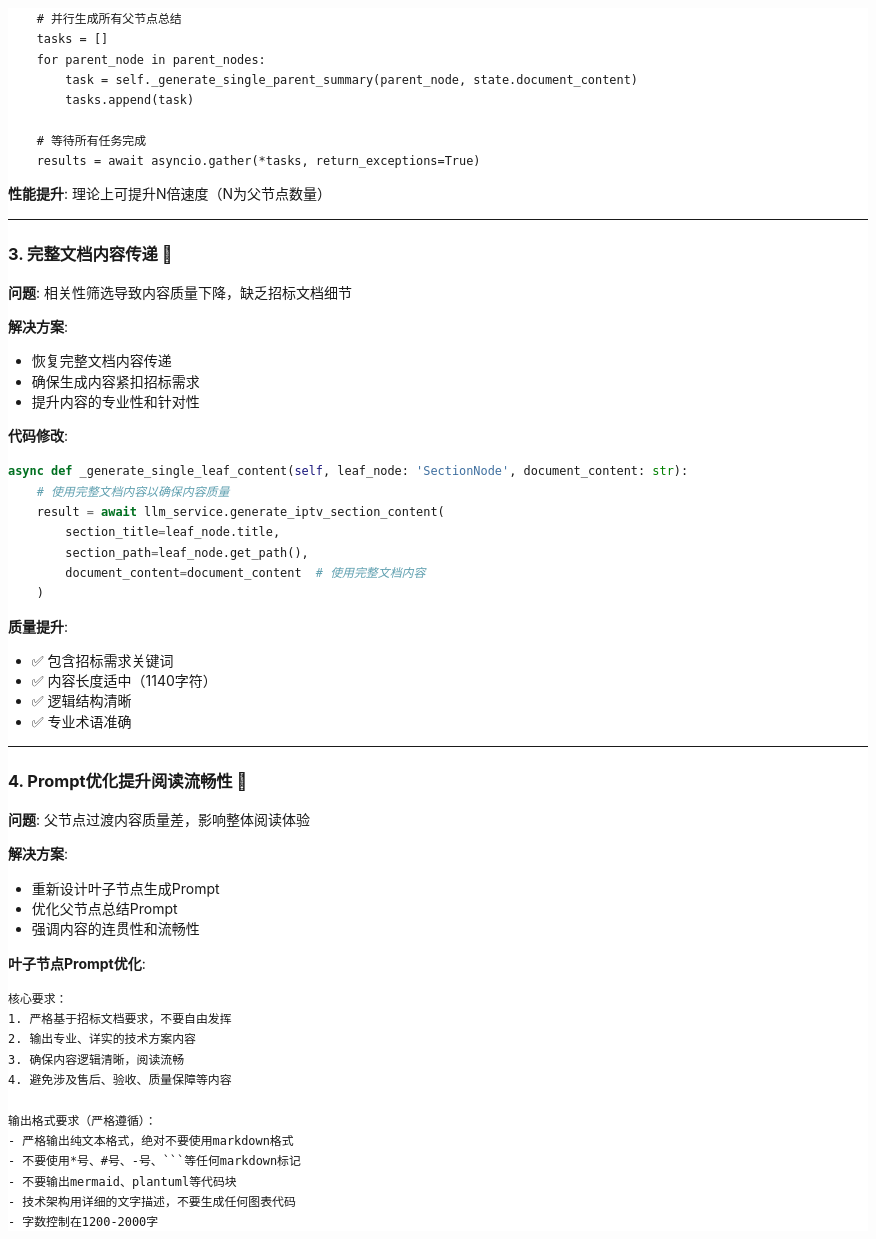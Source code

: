 ```
    # 并行生成所有父节点总结
    tasks = []
    for parent_node in parent_nodes:
        task = self._generate_single_parent_summary(parent_node, state.document_content)
        tasks.append(task)

    # 等待所有任务完成
    results = await asyncio.gather(*tasks, return_exceptions=True)
```

**性能提升**: 理论上可提升N倍速度（N为父节点数量）

---

### 3. 完整文档内容传递 📄

**问题**: 相关性筛选导致内容质量下降，缺乏招标文档细节

**解决方案**: 
- 恢复完整文档内容传递
- 确保生成内容紧扣招标需求
- 提升内容的专业性和针对性

**代码修改**:
```python
async def _generate_single_leaf_content(self, leaf_node: 'SectionNode', document_content: str):
    # 使用完整文档内容以确保内容质量
    result = await llm_service.generate_iptv_section_content(
        section_title=leaf_node.title,
        section_path=leaf_node.get_path(),
        document_content=document_content  # 使用完整文档内容
    )
```

**质量提升**:
- ✅ 包含招标需求关键词
- ✅ 内容长度适中（1140字符）
- ✅ 逻辑结构清晰
- ✅ 专业术语准确

---

### 4. Prompt优化提升阅读流畅性 📝

**问题**: 父节点过渡内容质量差，影响整体阅读体验

**解决方案**: 
- 重新设计叶子节点生成Prompt
- 优化父节点总结Prompt
- 强调内容的连贯性和流畅性

**叶子节点Prompt优化**:
```
核心要求：
1. 严格基于招标文档要求，不要自由发挥
2. 输出专业、详实的技术方案内容
3. 确保内容逻辑清晰，阅读流畅
4. 避免涉及售后、验收、质量保障等内容

输出格式要求（严格遵循）：
- 严格输出纯文本格式，绝对不要使用markdown格式
- 不要使用*号、#号、-号、```等任何markdown标记
- 不要输出mermaid、plantuml等代码块
- 技术架构用详细的文字描述，不要生成任何图表代码
- 字数控制在1200-2000字
```
